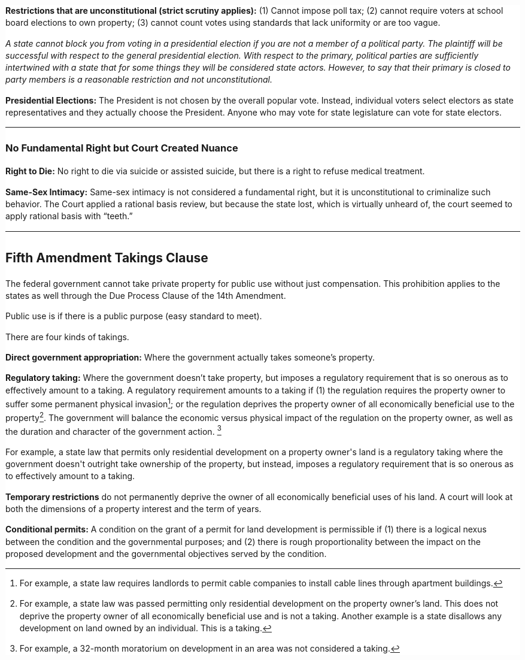 **Restrictions that are unconstitutional (strict scrutiny applies):** (1) Cannot impose poll tax; (2) cannot require voters at school board elections to own property; (3) cannot count votes using standards that lack uniformity or are too vague.

*A state cannot block you from voting in a presidential election if you are not a member of a political party. The plaintiff will be successful with respect to the general presidential election. With respect to the primary, political parties are sufficiently intertwined with a state that for some things they will be considered state actors. However, to say that their primary is closed to party members is a reasonable restriction and not unconstitutional.*

**Presidential Elections:** The President is not chosen by the overall popular vote. Instead, individual voters select electors as state representatives and they actually choose the President. Anyone who may vote for state legislature can vote for state electors.

---

### No Fundamental Right but Court Created Nuance

**Right to Die:** No right to die via suicide or assisted suicide, but there is a right to refuse medical treatment.

**Same-Sex Intimacy:** Same-sex intimacy is not considered a fundamental right, but it is unconstitutional to  criminalize such behavior. The Court applied a rational basis review, but because the state lost, which is virtually unheard of, the court seemed to apply rational basis with “teeth.”

---

## Fifth Amendment Takings Clause

The federal government cannot take private property for public use without just compensation. This prohibition applies to the states as well through the Due Process Clause of the 14th Amendment.

Public use is if there is a public purpose (easy standard to meet).

There are four kinds of takings.

**Direct government appropriation:** Where the government actually takes someone’s property.

**Regulatory taking:** Where the government doesn’t take property, but imposes a regulatory requirement that is so onerous as to effectively amount to a taking. A regulatory requirement amounts to a taking if (1) the regulation requires the property owner to suffer some permanent physical invasion[^30]; or the regulation deprives the property owner of all economically beneficial use to the property[^31]. The government will balance the economic versus physical impact of the regulation on the property owner, as well as the duration and character of the government action. [^32]

For example, a state law that permits only residential development on a property owner's land is a regulatory taking where the government doesn't outright take ownership of the property, but instead, imposes a regulatory requirement that is so onerous as to effectively amount to a taking.

**Temporary restrictions** do not permanently deprive the owner of all economically beneficial uses of his land. A court will look at both the dimensions of a property interest and the term of years.

**Conditional permits:** A condition on the grant of a permit for land development is permissible if (1) there is a logical nexus between the condition and the governmental purposes; and (2) there is rough proportionality between the impact on the proposed development and the governmental objectives served by the condition.


[^6]: Lujan v. Defenders of Wildlife (1992): Issue: Whether the Endangered Species Act of 1973 applied to development projects in Aswan, Egypt and Mahaweli, Sri Lanka funded by the U.S., that could harm endangered species in  affected areas in the U.S.. Rule: Plaintiffs must suffer a concrete, discernible injury - not a conjectural or hypothetical one — to have Article III standing to bring a suit against the U.S. government in federal court. It, in effect, made it more difficult for plaintiffs to challenge the actions of a government agency when the actions don't directly affect them.[2]
[^30]: For example, a state law requires landlords to permit cable companies to install cable lines through apartment buildings.
[^31]: For example, a state law was passed permitting only residential development on the property owner’s land. This does not deprive the property owner of all economically beneficial use and is not a taking. Another example is a state disallows any development on land owned by an individual. This is a taking.
[^32]: For example, a 32-month moratorium on development in an area was not considered a taking.
[^34]: For example, Congress passes a law making it a crime for a member of the Communist Party to act as an officer of a labor union. This is the equivalent of legislative punishment, and hence a bill of attainder. Another example is Congress passes a law stating that Nixon must turn over various presidential papers and tape recordings. This does not constitute a bill of attainder, because the act was non-punitive.